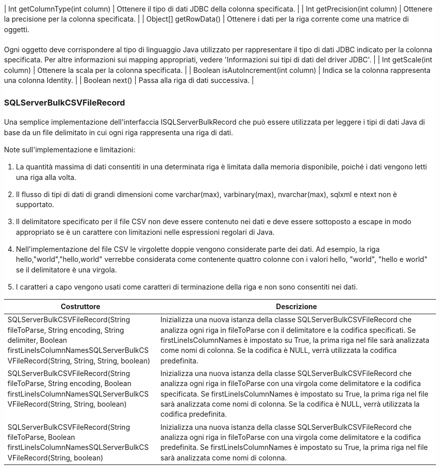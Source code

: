 | Int getColumnType(int column)       | Ottenere il tipo di dati JDBC della colonna specificata.                                                                                                                                                                                                                                                            |
| Int getPrecision(int column)        | Ottenere la precisione per la colonna specificata.                                                                                                                                                                                                                                                                |
| Object[] getRowData()               | Ottenere i dati per la riga corrente come una matrice di oggetti.<br /><br /> Ogni oggetto deve corrispondere al tipo di linguaggio Java utilizzato per rappresentare il tipo di dati JDBC indicato per la colonna specificata.  Per altre informazioni sui mapping appropriati, vedere 'Informazioni sui tipi di dati del driver JDBC'. |
| Int getScale(int column)            | Ottenere la scala per la colonna specificata.                                                                                                                                                                                                                                                                    |
| Boolean isAutoIncrement(int column) | Indica se la colonna rappresenta una colonna Identity.                                                                                                                                                                                                                                            |
| Boolean next()                      | Passa alla riga di dati successiva.                                                                                                                                                                                                                                                                         |
  
### <a name="sqlserverbulkcsvfilerecord"></a>SQLServerBulkCSVFileRecord  

Una semplice implementazione dell'interfaccia ISQLServerBulkRecord che può essere utilizzata per leggere i tipi di dati Java di base da un file delimitato in cui ogni riga rappresenta una riga di dati.  
  
Note sull'implementazione e limitazioni:  
  
1. La quantità massima di dati consentiti in una determinata riga è limitata dalla memoria disponibile, poiché i dati vengono letti una riga alla volta.  
  
2. Il flusso di tipi di dati di grandi dimensioni come varchar(max), varbinary(max), nvarchar(max), sqlxml e ntext non è supportato.  
  
3. Il delimitatore specificato per il file CSV non deve essere contenuto nei dati e deve essere sottoposto a escape in modo appropriato se è un carattere con limitazioni nelle espressioni regolari di Java.  
  
4. Nell'implementazione del file CSV le virgolette doppie vengono considerate parte dei dati. Ad esempio, la riga hello,"world","hello,world" verrebbe considerata come contenente quattro colonne con i valori hello, "world", "hello e world" se il delimitatore è una virgola.  
  
5. I caratteri a capo vengono usati come caratteri di terminazione della riga e non sono consentiti nei dati.  
  
| Costruttore                                                                                                                                                                 | Descrizione                                                                                                                                                                                                                                                                                                                        |
| --------------------------------------------------------------------------------------------------------------------------------------------------------------------------- | ---------------------------------------------------------------------------------------------------------------------------------------------------------------------------------------------------------------------------------------------------------------------------------------------------------------------------------- |
| SQLServerBulkCSVFileRecord(String fileToParse, String encoding, String delimiter, Boolean firstLineIsColumnNamesSQLServerBulkCSVFileRecord(String, String, String, boolean) | Inizializza una nuova istanza della classe SQLServerBulkCSVFileRecord che analizza ogni riga in fileToParse con il delimitatore e la codifica specificati. Se firstLineIsColumnNames è impostato su True, la prima riga nel file sarà analizzata come nomi di colonna.  Se la codifica è NULL, verrà utilizzata la codifica predefinita.            |
| SQLServerBulkCSVFileRecord(String fileToParse, String encoding, Boolean firstLineIsColumnNamesSQLServerBulkCSVFileRecord(String, String, boolean)                           | Inizializza una nuova istanza della classe SQLServerBulkCSVFileRecord che analizza ogni riga in fileToParse con una virgola come delimitatore e la codifica specificata. Se firstLineIsColumnNames è impostato su True, la prima riga nel file sarà analizzata come nomi di colonna.  Se la codifica è NULL, verrà utilizzata la codifica predefinita. |
| SQLServerBulkCSVFileRecord(String fileToParse, Boolean firstLineIsColumnNamesSQLServerBulkCSVFileRecord(String, boolean)                                                    | Inizializza una nuova istanza della classe SQLServerBulkCSVFileRecord che analizza ogni riga in fileToParse con una virgola come delimitatore e la codifica predefinita. Se firstLineIsColumnNames è impostato su True, la prima riga nel file sarà analizzata come nomi di colonna.                                                           |
  